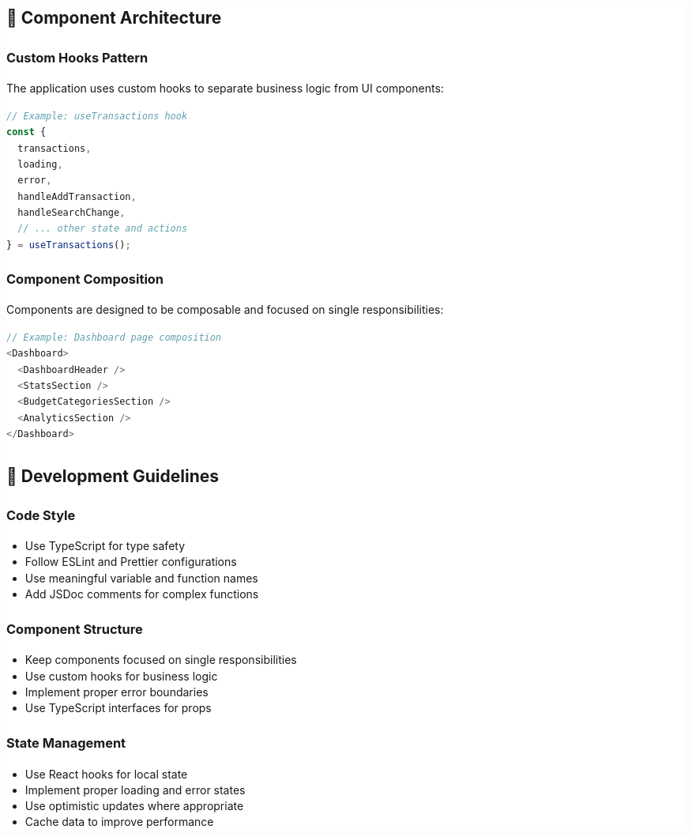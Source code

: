 ## 🎨 Component Architecture

### Custom Hooks Pattern
The application uses custom hooks to separate business logic from UI components:

```typescript
// Example: useTransactions hook
const {
  transactions,
  loading,
  error,
  handleAddTransaction,
  handleSearchChange,
  // ... other state and actions
} = useTransactions();
```

### Component Composition
Components are designed to be composable and focused on single responsibilities:

```typescript
// Example: Dashboard page composition
<Dashboard>
  <DashboardHeader />
  <StatsSection />
  <BudgetCategoriesSection />
  <AnalyticsSection />
</Dashboard>
```

## 🔧 Development Guidelines

### Code Style
- Use TypeScript for type safety
- Follow ESLint and Prettier configurations
- Use meaningful variable and function names
- Add JSDoc comments for complex functions

### Component Structure
- Keep components focused on single responsibilities
- Use custom hooks for business logic
- Implement proper error boundaries
- Use TypeScript interfaces for props

### State Management
- Use React hooks for local state
- Implement proper loading and error states
- Use optimistic updates where appropriate
- Cache data to improve performance
